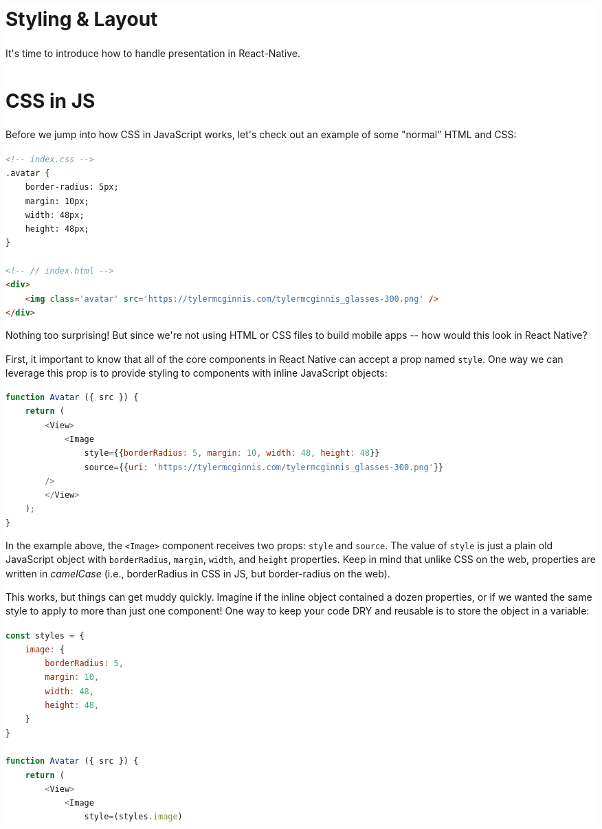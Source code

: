 Styling & Layout
================
It's time to introduce how to handle presentation in React-Native.

CSS in JS
=========
Before we jump into how CSS in JavaScript works, let's check out an example of some "normal" HTML and CSS:

```html
<!-- index.css -->
.avatar {
    border-radius: 5px;
    margin: 10px;
    width: 48px;
    height: 48px;
}

<!-- // index.html -->
<div>
    <img class='avatar' src='https://tylermcginnis.com/tylermcginnis_glasses-300.png' />
</div>
```

Nothing too surprising! But since we're not using HTML or CSS files to build mobile apps -- how would this look in React Native?

First, it important to know that all of the core components in React Native can accept a prop named `style`. One way we can leverage this prop is to provide styling to components with inline JavaScript objects:

```js
function Avatar ({ src }) {
    return (
        <View>
            <Image
                style={{borderRadius: 5, margin: 10, width: 48, height: 48}}
                source={{uri: 'https://tylermcginnis.com/tylermcginnis_glasses-300.png'}}
        />
        </View>
    );
}
```

In the example above, the `<Image>` component receives two props: `style` and `source`. The value of `style` is just a plain old JavaScript object with `borderRadius`, `margin`, `width`, and `height` properties. Keep in mind that unlike CSS on the web, properties are written in _camelCase_ (i.e., borderRadius in CSS in JS, but border-radius on the web).

This works, but things can get muddy quickly. Imagine if the inline object contained a dozen properties, or if we wanted the same style to apply to more than just one component! One way to keep your code DRY and reusable is to store the object in a variable:

```js
const styles = {
    image: {
        borderRadius: 5,
        margin: 10,
        width: 48,
        height: 48,
    }
}

function Avatar ({ src }) {
    return (
        <View>
            <Image
                style=(styles.image)
```